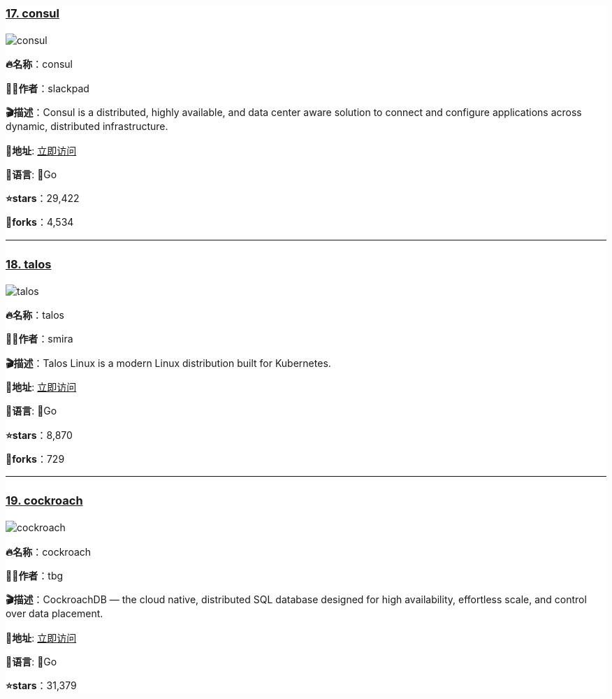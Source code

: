 
### [17. consul](https://github.com//hashicorp/consul) 

![consul](https://s0.wp.com/mshots/v1/https://github.com//hashicorp/consul?w=600&h=450) 

**🔥名称**：consul 

**🧑‍💻作者**：slackpad 

**🎬描述**：Consul is a distributed, highly available, and data center aware solution to connect and configure applications across dynamic, distributed infrastructure. 

**🔗地址**: [立即访问](https://github.com//hashicorp/consul) 

**👀语言**: 🔺Go 

**⭐stars**：29,422 

**📍forks**：4,534 

--- 

### [18. talos](https://github.com//siderolabs/talos) 

![talos](https://s0.wp.com/mshots/v1/https://github.com//siderolabs/talos?w=600&h=450) 

**🔥名称**：talos 

**🧑‍💻作者**：smira 

**🎬描述**：Talos Linux is a modern Linux distribution built for Kubernetes. 

**🔗地址**: [立即访问](https://github.com//siderolabs/talos) 

**👀语言**: 🔺Go 

**⭐stars**：8,870 

**📍forks**：729 

--- 

### [19. cockroach](https://github.com//cockroachdb/cockroach) 

![cockroach](https://s0.wp.com/mshots/v1/https://github.com//cockroachdb/cockroach?w=600&h=450) 

**🔥名称**：cockroach 

**🧑‍💻作者**：tbg 

**🎬描述**：CockroachDB — the cloud native, distributed SQL database designed for high availability, effortless scale, and control over data placement. 

**🔗地址**: [立即访问](https://github.com//cockroachdb/cockroach) 

**👀语言**: 🔺Go 

**⭐stars**：31,379 

